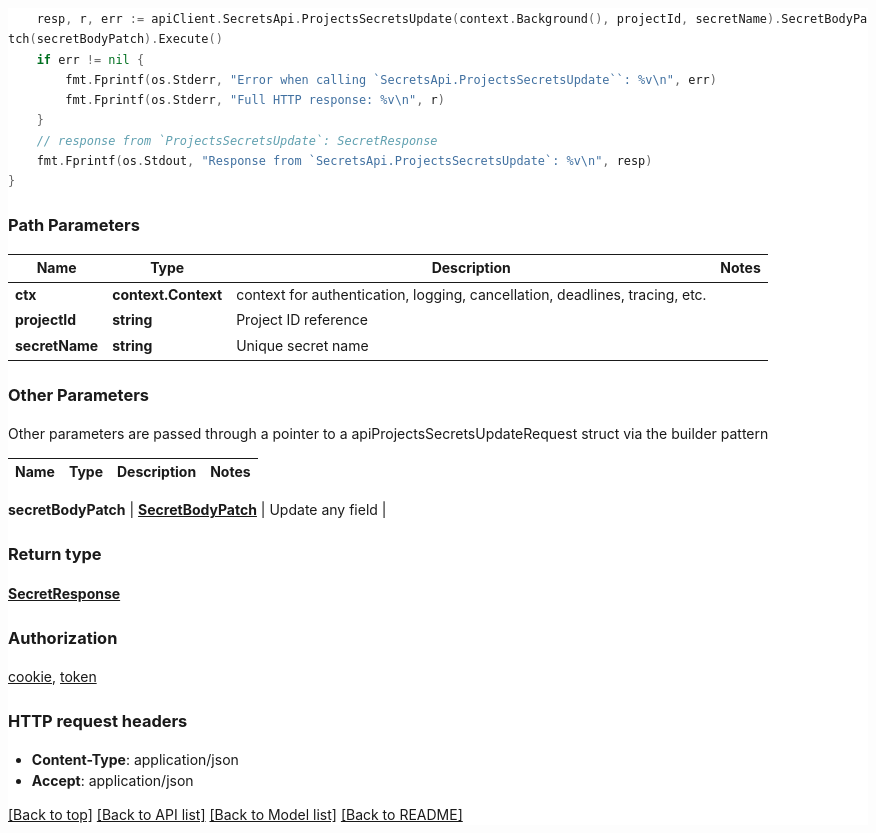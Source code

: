 ```go
    resp, r, err := apiClient.SecretsApi.ProjectsSecretsUpdate(context.Background(), projectId, secretName).SecretBodyPatch(secretBodyPatch).Execute()
    if err != nil {
        fmt.Fprintf(os.Stderr, "Error when calling `SecretsApi.ProjectsSecretsUpdate``: %v\n", err)
        fmt.Fprintf(os.Stderr, "Full HTTP response: %v\n", r)
    }
    // response from `ProjectsSecretsUpdate`: SecretResponse
    fmt.Fprintf(os.Stdout, "Response from `SecretsApi.ProjectsSecretsUpdate`: %v\n", resp)
}
```

### Path Parameters


Name | Type | Description  | Notes
------------- | ------------- | ------------- | -------------
**ctx** | **context.Context** | context for authentication, logging, cancellation, deadlines, tracing, etc.
**projectId** | **string** | Project ID reference | 
**secretName** | **string** | Unique secret name | 

### Other Parameters

Other parameters are passed through a pointer to a apiProjectsSecretsUpdateRequest struct via the builder pattern


Name | Type | Description  | Notes
------------- | ------------- | ------------- | -------------


 **secretBodyPatch** | [**SecretBodyPatch**](SecretBodyPatch.md) | Update any field | 

### Return type

[**SecretResponse**](SecretResponse.md)

### Authorization

[cookie](../README.md#cookie), [token](../README.md#token)

### HTTP request headers

- **Content-Type**: application/json
- **Accept**: application/json

[[Back to top]](#) [[Back to API list]](../README.md#documentation-for-api-endpoints)
[[Back to Model list]](../README.md#documentation-for-models)
[[Back to README]](../README.md)

